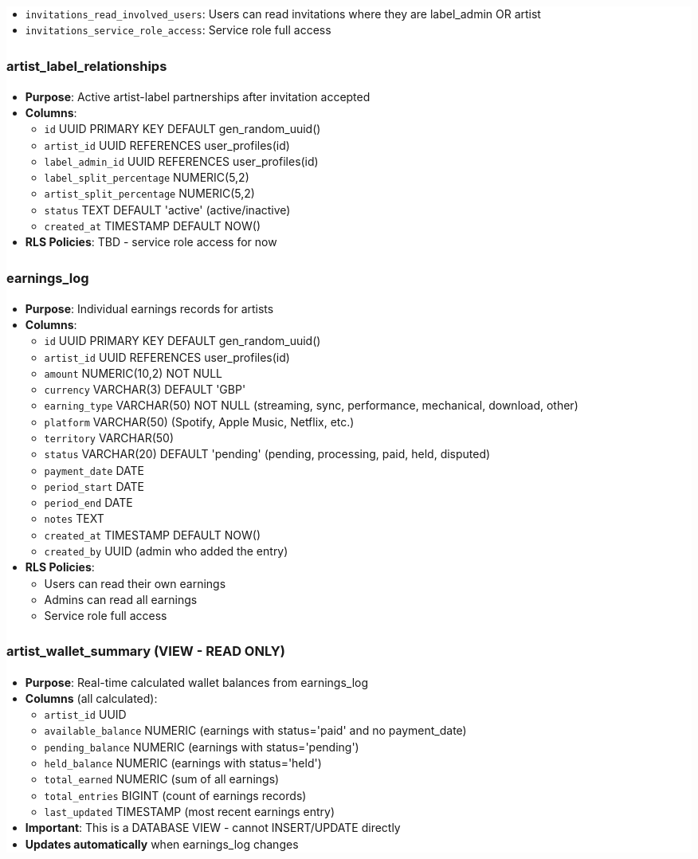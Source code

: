   - `invitations_read_involved_users`: Users can read invitations where they are label_admin OR artist
  - `invitations_service_role_access`: Service role full access

### artist_label_relationships
- **Purpose**: Active artist-label partnerships after invitation accepted
- **Columns**:
  - `id` UUID PRIMARY KEY DEFAULT gen_random_uuid()
  - `artist_id` UUID REFERENCES user_profiles(id)
  - `label_admin_id` UUID REFERENCES user_profiles(id)
  - `label_split_percentage` NUMERIC(5,2)
  - `artist_split_percentage` NUMERIC(5,2)
  - `status` TEXT DEFAULT 'active' (active/inactive)
  - `created_at` TIMESTAMP DEFAULT NOW()
- **RLS Policies**: TBD - service role access for now

### earnings_log
- **Purpose**: Individual earnings records for artists
- **Columns**:
  - `id` UUID PRIMARY KEY DEFAULT gen_random_uuid()
  - `artist_id` UUID REFERENCES user_profiles(id)
  - `amount` NUMERIC(10,2) NOT NULL
  - `currency` VARCHAR(3) DEFAULT 'GBP'
  - `earning_type` VARCHAR(50) NOT NULL (streaming, sync, performance, mechanical, download, other)
  - `platform` VARCHAR(50) (Spotify, Apple Music, Netflix, etc.)
  - `territory` VARCHAR(50)
  - `status` VARCHAR(20) DEFAULT 'pending' (pending, processing, paid, held, disputed)
  - `payment_date` DATE
  - `period_start` DATE
  - `period_end` DATE
  - `notes` TEXT
  - `created_at` TIMESTAMP DEFAULT NOW()
  - `created_by` UUID (admin who added the entry)
- **RLS Policies**:
  - Users can read their own earnings
  - Admins can read all earnings
  - Service role full access

### artist_wallet_summary (VIEW - READ ONLY)
- **Purpose**: Real-time calculated wallet balances from earnings_log
- **Columns** (all calculated):
  - `artist_id` UUID
  - `available_balance` NUMERIC (earnings with status='paid' and no payment_date)
  - `pending_balance` NUMERIC (earnings with status='pending')
  - `held_balance` NUMERIC (earnings with status='held')
  - `total_earned` NUMERIC (sum of all earnings)
  - `total_entries` BIGINT (count of earnings records)
  - `last_updated` TIMESTAMP (most recent earnings entry)
- **Important**: This is a DATABASE VIEW - cannot INSERT/UPDATE directly
- **Updates automatically** when earnings_log changes
